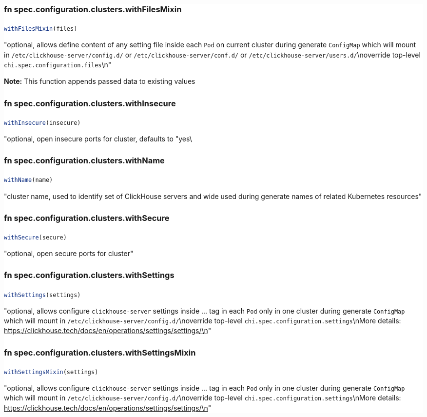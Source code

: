 ### fn spec.configuration.clusters.withFilesMixin

```ts
withFilesMixin(files)
```

"optional, allows define content of any setting file inside each `Pod` on current cluster during generate `ConfigMap` which will mount in `/etc/clickhouse-server/config.d/` or `/etc/clickhouse-server/conf.d/` or `/etc/clickhouse-server/users.d/`\noverride top-level `chi.spec.configuration.files`\n"

**Note:** This function appends passed data to existing values

### fn spec.configuration.clusters.withInsecure

```ts
withInsecure(insecure)
```

"optional, open insecure ports for cluster, defaults to \"yes\

### fn spec.configuration.clusters.withName

```ts
withName(name)
```

"cluster name, used to identify set of ClickHouse servers and wide used during generate names of related Kubernetes resources"

### fn spec.configuration.clusters.withSecure

```ts
withSecure(secure)
```

"optional, open secure ports for cluster"

### fn spec.configuration.clusters.withSettings

```ts
withSettings(settings)
```

"optional, allows configure `clickhouse-server` settings inside <yandex>...</yandex> tag in each `Pod` only in one cluster during generate `ConfigMap` which will mount in `/etc/clickhouse-server/config.d/`\noverride top-level `chi.spec.configuration.settings`\nMore details: https://clickhouse.tech/docs/en/operations/settings/settings/\n"

### fn spec.configuration.clusters.withSettingsMixin

```ts
withSettingsMixin(settings)
```

"optional, allows configure `clickhouse-server` settings inside <yandex>...</yandex> tag in each `Pod` only in one cluster during generate `ConfigMap` which will mount in `/etc/clickhouse-server/config.d/`\noverride top-level `chi.spec.configuration.settings`\nMore details: https://clickhouse.tech/docs/en/operations/settings/settings/\n"
